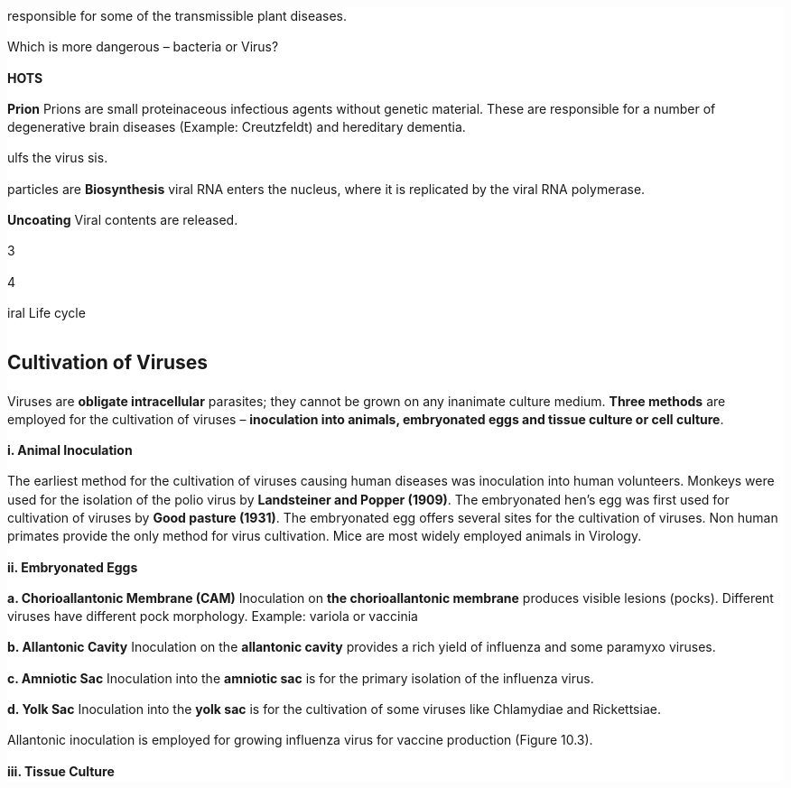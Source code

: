 
responsible for some of the transmissible plant diseases.

Which is more dangerous – bacteria or Virus?

**HOTS**

**Prion** Prions are small proteinaceous infectious agents without genetic material. These are responsible for a number of degenerative brain diseases (Example: Creutzfeldt) and hereditary dementia.

ulfs the virus sis.

particles are **Biosynthesis** viral RNA enters the nucleus, where it is replicated by the viral RNA polymerase.

**Uncoating** Viral contents are released.

3

4

iral Life cycle




  

## Cultivation of Viruses


Viruses are **obligate intracellular** parasites; they cannot be grown on any inanimate culture medium. **Three methods** are employed for the cultivation of viruses – **inoculation into animals, embryonated eggs and tissue culture or cell culture**.

**i. Animal Inoculation**

The earliest method for the cultivation of viruses causing human diseases was inoculation into human volunteers. Monkeys were used for the isolation of the polio virus by **Landsteiner and Popper (1909)**. The embryonated hen’s egg was first used for cultivation of viruses by **Good pasture (1931)**. The embryonated egg offers several sites for the cultivation of viruses. Non human primates provide the only method for virus cultivation. Mice are most widely employed animals in Virology.

**ii. Embryonated Eggs**

**a. Chorioallantonic Membrane (CAM)** Inoculation on **the chorioallantonic membrane** produces visible lesions (pocks). Different viruses have different pock morphology. Example: variola or vaccinia

**b. Allantonic Cavity** Inoculation on the **allantonic cavity** provides a rich yield of influenza and some paramyxo viruses.

**c. Amniotic Sac** Inoculation into the **amniotic sac** is for the primary isolation of the influenza virus.  

**d. Yolk Sac** Inoculation into the **yolk sac** is for the cultivation of some viruses like Chlamydiae and Rickettsiae.

Allantonic inoculation is employed for growing influenza virus for vaccine production (Figure 10.3).

**iii. Tissue Culture**

